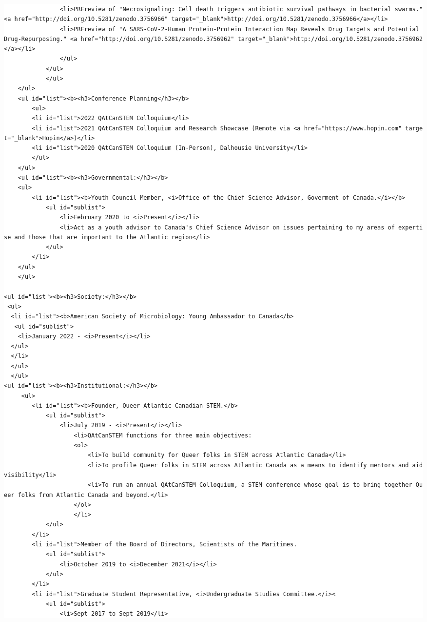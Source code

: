                     <li>PREreview of "Necrosignaling: Cell death triggers antibiotic survival pathways in bacterial swarms." <a href="http://doi.org/10.5281/zenodo.3756966" target="_blank">http://doi.org/10.5281/zenodo.3756966</a></li>
                    <li>PREreview of "A SARS-CoV-2-Human Protein-Protein Interaction Map Reveals Drug Targets and Potential Drug-Repurposing." <a href="http://doi.org/10.5281/zenodo.3756962" target="_blank">http://doi.org/10.5281/zenodo.3756962</a></li>
                    </ul>
                </ul>
                </ul>
		</ul>
        <ul id="list"><b><h3>Conference Planning</h3></b>
            <ul>
            <li id="list">2022 QAtCanSTEM Colloquium</li>
            <li id="list">2021 QAtCanSTEM Colloquium and Research Showcase (Remote via <a href="https://www.hopin.com" target="_blank">Hopin</a>)</li>
            <li id="list">2020 QAtCanSTEM Colloquium (In-Person), Dalhousie University</li>
            </ul>
        </ul>
        <ul id="list"><b><h3>Governmental:</h3></b>
        <ul>
            <li id="list"><b>Youth Council Member, <i>Office of the Chief Science Advisor, Goverment of Canada.</i></b>
                <ul id="sublist">
                    <li>February 2020 to <i>Present</i></li>
                    <li>Act as a youth advisor to Canada's Chief Science Advisor on issues pertaining to my areas of expertise and those that are important to the Atlantic region</li>
                </ul>
            </li>
        </ul>
        </ul>
        
	<ul id="list"><b><h3>Society:</h3></b>
	 <ul>
	  <li id="list"><b>American Society of Microbiology: Young Ambassador to Canada</b>
	   <ul id="sublist">
	    <li>January 2022 - <i>Present</i></li>
	  </ul>
	  </li>
	  </ul>
	  </ul>
	<ul id="list"><b><h3>Institutional:</h3></b>
         <ul>
            <li id="list"><b>Founder, Queer Atlantic Canadian STEM.</b>
                <ul id="sublist">
                    <li>July 2019 - <i>Present</i></li>
                        <li>QAtCanSTEM functions for three main objectives:
                        <ol>
                            <li>To build community for Queer folks in STEM across Atlantic Canada</li>
                            <li>To profile Queer folks in STEM across Atlantic Canada as a means to identify mentors and aid visibility</li>
                            <li>To run an annual QAtCanSTEM Colloquium, a STEM conference whose goal is to bring together Queer folks from Atlantic Canada and beyond.</li>
                        </ol>
                        </li>
                </ul>
            </li>
            <li id="list">Member of the Board of Directors, Scientists of the Maritimes.
                <ul id="sublist">
                    <li>October 2019 to <i>December 2021</i></li>
                </ul>
            </li>
            <li id="list">Graduate Student Representative, <i>Undergraduate Studies Committee.</i><
                <ul id="sublist">
                    <li>Sept 2017 to Sept 2019</li>